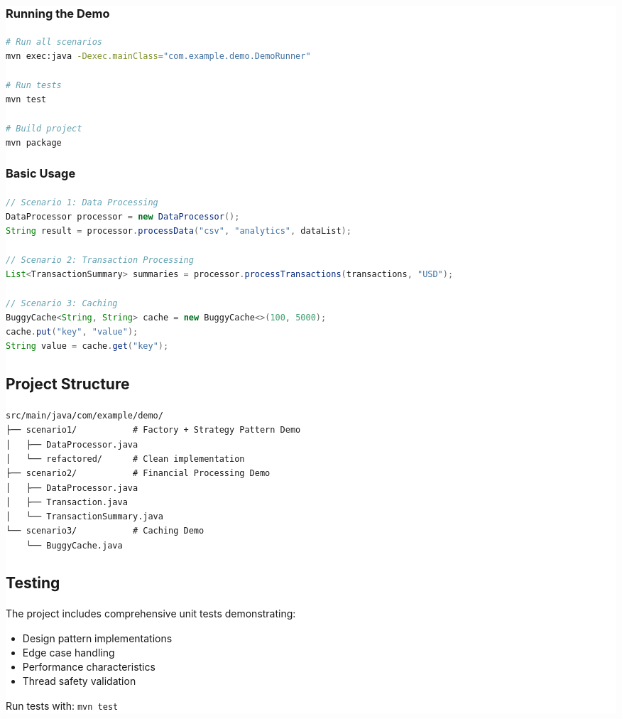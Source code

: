 
### Running the Demo
```bash
# Run all scenarios
mvn exec:java -Dexec.mainClass="com.example.demo.DemoRunner"

# Run tests
mvn test

# Build project
mvn package
```

### Basic Usage
```java
// Scenario 1: Data Processing
DataProcessor processor = new DataProcessor();
String result = processor.processData("csv", "analytics", dataList);

// Scenario 2: Transaction Processing
List<TransactionSummary> summaries = processor.processTransactions(transactions, "USD");

// Scenario 3: Caching
BuggyCache<String, String> cache = new BuggyCache<>(100, 5000);
cache.put("key", "value");
String value = cache.get("key");
```

## Project Structure
```
src/main/java/com/example/demo/
├── scenario1/           # Factory + Strategy Pattern Demo
│   ├── DataProcessor.java
│   └── refactored/      # Clean implementation
├── scenario2/           # Financial Processing Demo
│   ├── DataProcessor.java
│   ├── Transaction.java
│   └── TransactionSummary.java
└── scenario3/           # Caching Demo
    └── BuggyCache.java
```

## Testing
The project includes comprehensive unit tests demonstrating:
- Design pattern implementations
- Edge case handling
- Performance characteristics
- Thread safety validation

Run tests with: `mvn test`

